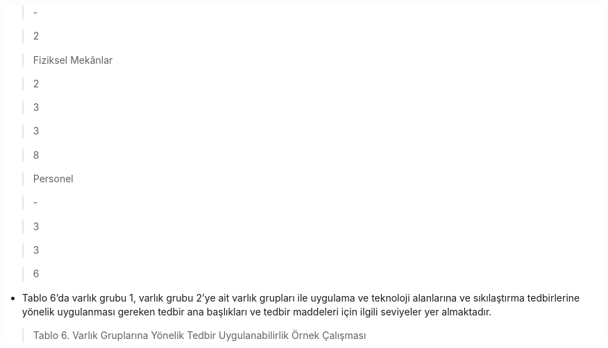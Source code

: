 <td><blockquote>
<p>-</p>
</blockquote></td>
<td><blockquote>
<p>2</p>
</blockquote></td>
</tr>
<tr class="odd">
<td><blockquote>
<p>Fiziksel Mekânlar</p>
</blockquote></td>
<td><blockquote>
<p>2</p>
</blockquote></td>
<td><blockquote>
<p>3</p>
</blockquote></td>
<td><blockquote>
<p>3</p>
</blockquote></td>
<td><blockquote>
<p>8</p>
</blockquote></td>
</tr>
<tr class="even">
<td><blockquote>
<p>Personel</p>
</blockquote></td>
<td><blockquote>
<p>-</p>
</blockquote></td>
<td><blockquote>
<p>3</p>
</blockquote></td>
<td><blockquote>
<p>3</p>
</blockquote></td>
<td><blockquote>
<p>6</p>
</blockquote></td>
</tr>
</tbody>
</table>

- Tablo 6’da varlık grubu 1, varlık grubu 2’ye ait varlık grupları ile
  uygulama ve teknoloji alanlarına ve sıkılaştırma tedbirlerine yönelik
  uygulanması gereken tedbir ana başlıkları ve tedbir maddeleri için
  ilgili seviyeler yer almaktadır.

> Tablo 6. Varlık Gruplarına Yönelik Tedbir Uygulanabilirlik Örnek
> Çalışması

